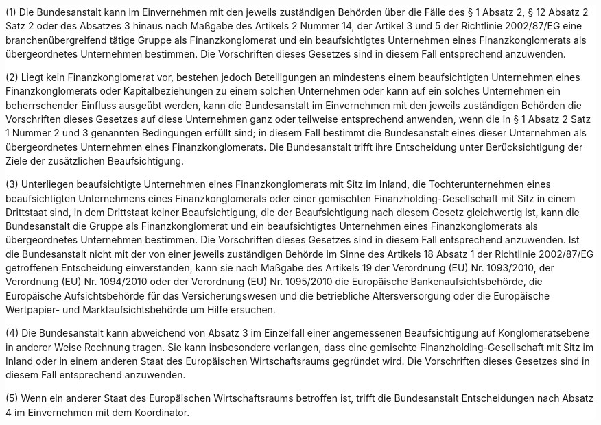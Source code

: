 (1) Die Bundesanstalt kann im Einvernehmen mit den jeweils zuständigen
Behörden über die Fälle des § 1 Absatz 2, § 12 Absatz 2 Satz 2 oder
des Absatzes 3 hinaus nach Maßgabe des Artikels 2 Nummer 14, der
Artikel 3 und 5 der Richtlinie 2002/87/EG eine branchenübergreifend
tätige Gruppe als Finanzkonglomerat und ein beaufsichtigtes
Unternehmen eines Finanzkonglomerats als übergeordnetes Unternehmen
bestimmen. Die Vorschriften dieses Gesetzes sind in diesem Fall
entsprechend anzuwenden.

(2) Liegt kein Finanzkonglomerat vor, bestehen jedoch Beteiligungen an
mindestens einem beaufsichtigten Unternehmen eines Finanzkonglomerats
oder Kapitalbeziehungen zu einem solchen Unternehmen oder kann auf ein
solches Unternehmen ein beherrschender Einfluss ausgeübt werden, kann
die Bundesanstalt im Einvernehmen mit den jeweils zuständigen Behörden
die Vorschriften dieses Gesetzes auf diese Unternehmen ganz oder
teilweise entsprechend anwenden, wenn die in § 1 Absatz 2 Satz 1
Nummer 2 und 3 genannten Bedingungen erfüllt sind; in diesem Fall
bestimmt die Bundesanstalt eines dieser Unternehmen als übergeordnetes
Unternehmen eines Finanzkonglomerats. Die Bundesanstalt trifft ihre
Entscheidung unter Berücksichtigung der Ziele der zusätzlichen
Beaufsichtigung.

(3) Unterliegen beaufsichtigte Unternehmen eines Finanzkonglomerats
mit Sitz im Inland, die Tochterunternehmen eines beaufsichtigten
Unternehmens eines Finanzkonglomerats oder einer gemischten
Finanzholding-Gesellschaft mit Sitz in einem Drittstaat sind, in dem
Drittstaat keiner Beaufsichtigung, die der Beaufsichtigung nach diesem
Gesetz gleichwertig ist, kann die Bundesanstalt die Gruppe als
Finanzkonglomerat und ein beaufsichtigtes Unternehmen eines
Finanzkonglomerats als übergeordnetes Unternehmen bestimmen. Die
Vorschriften dieses Gesetzes sind in diesem Fall entsprechend
anzuwenden. Ist die Bundesanstalt nicht mit der von einer jeweils
zuständigen Behörde im Sinne des Artikels 18 Absatz 1 der Richtlinie
2002/87/EG              getroffenen Entscheidung einverstanden, kann
sie nach Maßgabe des Artikels 19 der Verordnung (EU) Nr. 1093/2010,
der Verordnung (EU) Nr. 1094/2010 oder der Verordnung (EU) Nr.
1095/2010 die Europäische Bankenaufsichtsbehörde, die Europäische
Aufsichtsbehörde für das Versicherungswesen und die betriebliche
Altersversorgung oder die Europäische Wertpapier- und
Marktaufsichtsbehörde um Hilfe ersuchen.

(4) Die Bundesanstalt kann abweichend von Absatz 3 im Einzelfall einer
angemessenen Beaufsichtigung auf Konglomeratsebene in anderer Weise
Rechnung tragen. Sie kann insbesondere verlangen, dass eine gemischte
Finanzholding-Gesellschaft mit Sitz im Inland oder in einem anderen
Staat des Europäischen Wirtschaftsraums gegründet wird. Die
Vorschriften dieses Gesetzes sind in diesem Fall entsprechend
anzuwenden.

(5) Wenn ein anderer Staat des Europäischen Wirtschaftsraums betroffen
ist, trifft die Bundesanstalt Entscheidungen nach Absatz 4 im
Einvernehmen mit dem Koordinator.
